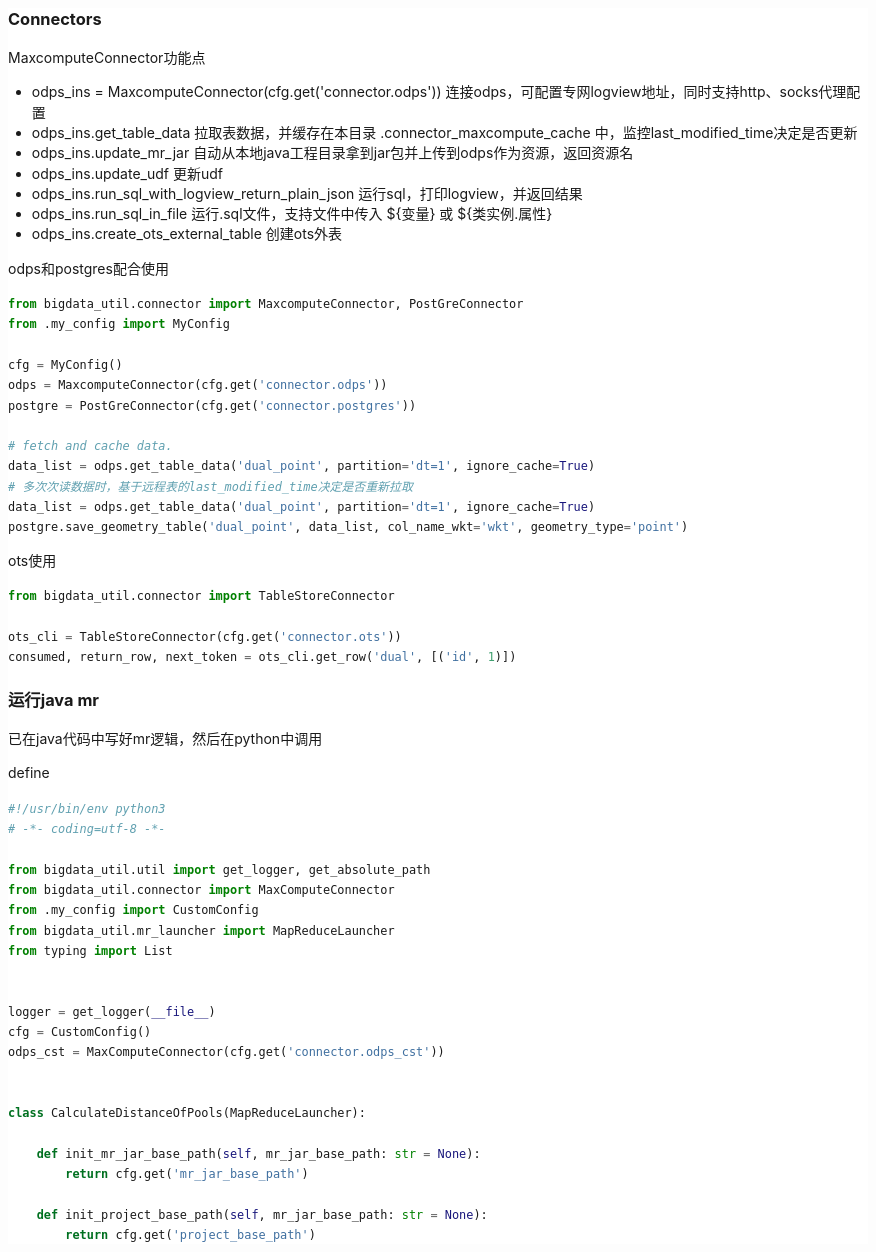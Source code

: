 ### Connectors

MaxcomputeConnector功能点

- odps_ins = MaxcomputeConnector(cfg.get('connector.odps')) 连接odps，可配置专网logview地址，同时支持http、socks代理配置
- odps_ins.get_table_data 拉取表数据，并缓存在本目录 .connector_maxcompute_cache 中，监控last_modified_time决定是否更新
- odps_ins.update_mr_jar 自动从本地java工程目录拿到jar包并上传到odps作为资源，返回资源名
- odps_ins.update_udf 更新udf
- odps_ins.run_sql_with_logview_return_plain_json 运行sql，打印logview，并返回结果
- odps_ins.run_sql_in_file 运行.sql文件，支持文件中传入 ${变量} 或 ${类实例.属性}
- odps_ins.create_ots_external_table 创建ots外表

odps和postgres配合使用
```py
from bigdata_util.connector import MaxcomputeConnector, PostGreConnector
from .my_config import MyConfig

cfg = MyConfig()
odps = MaxcomputeConnector(cfg.get('connector.odps'))
postgre = PostGreConnector(cfg.get('connector.postgres'))

# fetch and cache data.
data_list = odps.get_table_data('dual_point', partition='dt=1', ignore_cache=True)
# 多次次读数据时，基于远程表的last_modified_time决定是否重新拉取
data_list = odps.get_table_data('dual_point', partition='dt=1', ignore_cache=True)
postgre.save_geometry_table('dual_point', data_list, col_name_wkt='wkt', geometry_type='point')
```

ots使用

```py
from bigdata_util.connector import TableStoreConnector

ots_cli = TableStoreConnector(cfg.get('connector.ots'))
consumed, return_row, next_token = ots_cli.get_row('dual', [('id', 1)])
```

### 运行java mr

已在java代码中写好mr逻辑，然后在python中调用

define
```py
#!/usr/bin/env python3
# -*- coding=utf-8 -*-

from bigdata_util.util import get_logger, get_absolute_path
from bigdata_util.connector import MaxComputeConnector
from .my_config import CustomConfig
from bigdata_util.mr_launcher import MapReduceLauncher
from typing import List


logger = get_logger(__file__)
cfg = CustomConfig()
odps_cst = MaxComputeConnector(cfg.get('connector.odps_cst'))


class CalculateDistanceOfPools(MapReduceLauncher):

    def init_mr_jar_base_path(self, mr_jar_base_path: str = None):
        return cfg.get('mr_jar_base_path')

    def init_project_base_path(self, mr_jar_base_path: str = None):
        return cfg.get('project_base_path')

```